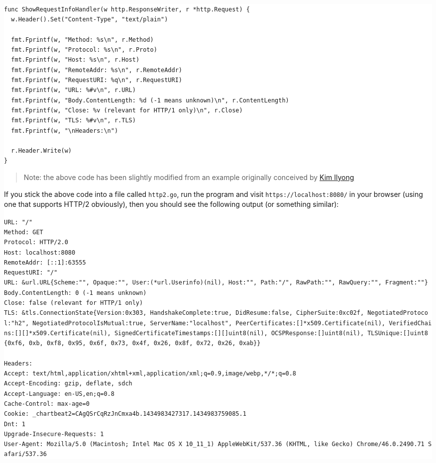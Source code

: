 ```
func ShowRequestInfoHandler(w http.ResponseWriter, r *http.Request) {
  w.Header().Set("Content-Type", "text/plain")

  fmt.Fprintf(w, "Method: %s\n", r.Method)
  fmt.Fprintf(w, "Protocol: %s\n", r.Proto)
  fmt.Fprintf(w, "Host: %s\n", r.Host)
  fmt.Fprintf(w, "RemoteAddr: %s\n", r.RemoteAddr)
  fmt.Fprintf(w, "RequestURI: %q\n", r.RequestURI)
  fmt.Fprintf(w, "URL: %#v\n", r.URL)
  fmt.Fprintf(w, "Body.ContentLength: %d (-1 means unknown)\n", r.ContentLength)
  fmt.Fprintf(w, "Close: %v (relevant for HTTP/1 only)\n", r.Close)
  fmt.Fprintf(w, "TLS: %#v\n", r.TLS)
  fmt.Fprintf(w, "\nHeaders:\n")

  r.Header.Write(w)
}
```

> Note: the above code has been slightly modified from an example originally conceived by [Kim Ilyong](https://plus.google.com/111824860449692850794/posts)

If you stick the above code into a file called `http2.go`, run the program and visit `https://localhost:8080/` in your browser (using one that supports HTTP/2 obviously), then you should see the following output (or something similar):

```
URL: "/"
Method: GET
Protocol: HTTP/2.0
Host: localhost:8080
RemoteAddr: [::1]:63555
RequestURI: "/"
URL: &url.URL{Scheme:"", Opaque:"", User:(*url.Userinfo)(nil), Host:"", Path:"/", RawPath:"", RawQuery:"", Fragment:""}
Body.ContentLength: 0 (-1 means unknown)
Close: false (relevant for HTTP/1 only)
TLS: &tls.ConnectionState{Version:0x303, HandshakeComplete:true, DidResume:false, CipherSuite:0xc02f, NegotiatedProtocol:"h2", NegotiatedProtocolIsMutual:true, ServerName:"localhost", PeerCertificates:[]*x509.Certificate(nil), VerifiedChains:[][]*x509.Certificate(nil), SignedCertificateTimestamps:[][]uint8(nil), OCSPResponse:[]uint8(nil), TLSUnique:[]uint8{0xf6, 0xb, 0xf8, 0x95, 0x6f, 0x73, 0x4f, 0x26, 0x8f, 0x72, 0x26, 0xab}}

Headers:
Accept: text/html,application/xhtml+xml,application/xml;q=0.9,image/webp,*/*;q=0.8
Accept-Encoding: gzip, deflate, sdch
Accept-Language: en-US,en;q=0.8
Cache-Control: max-age=0
Cookie: _chartbeat2=CAgQSrCqRzJnCmxa4b.1434983427317.1434983759085.1
Dnt: 1
Upgrade-Insecure-Requests: 1
User-Agent: Mozilla/5.0 (Macintosh; Intel Mac OS X 10_11_1) AppleWebKit/537.36 (KHTML, like Gecko) Chrome/46.0.2490.71 Safari/537.36
```
